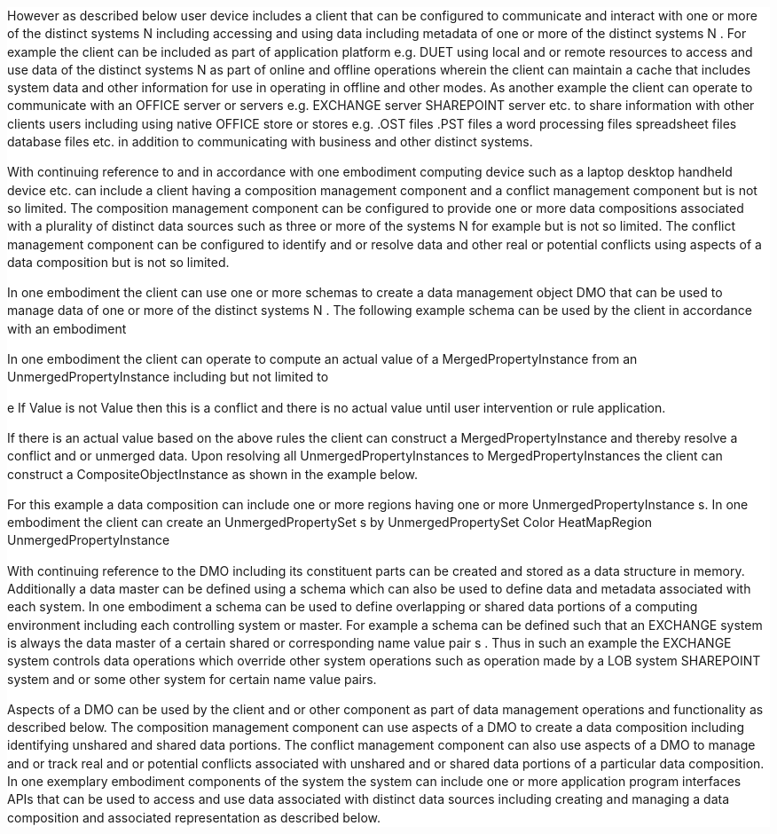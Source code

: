 However as described below user device includes a client that can be configured to communicate and interact with one or more of the distinct systems N including accessing and using data including metadata of one or more of the distinct systems N . For example the client can be included as part of application platform e.g. DUET using local and or remote resources to access and use data of the distinct systems N as part of online and offline operations wherein the client can maintain a cache that includes system data and other information for use in operating in offline and other modes. As another example the client can operate to communicate with an OFFICE server or servers e.g. EXCHANGE server SHAREPOINT server etc. to share information with other clients users including using native OFFICE store or stores e.g. .OST files .PST files a word processing files spreadsheet files database files etc. in addition to communicating with business and other distinct systems.

With continuing reference to and in accordance with one embodiment computing device such as a laptop desktop handheld device etc. can include a client having a composition management component and a conflict management component but is not so limited. The composition management component can be configured to provide one or more data compositions associated with a plurality of distinct data sources such as three or more of the systems N for example but is not so limited. The conflict management component can be configured to identify and or resolve data and other real or potential conflicts using aspects of a data composition but is not so limited.

In one embodiment the client can use one or more schemas to create a data management object DMO that can be used to manage data of one or more of the distinct systems N . The following example schema can be used by the client in accordance with an embodiment 

In one embodiment the client can operate to compute an actual value of a MergedPropertyInstance from an UnmergedPropertyInstance including but not limited to 

e If Value is not Value then this is a conflict and there is no actual value until user intervention or rule application.

If there is an actual value based on the above rules the client can construct a MergedPropertyInstance and thereby resolve a conflict and or unmerged data. Upon resolving all UnmergedPropertyInstances to MergedPropertyInstances the client can construct a CompositeObjectInstance as shown in the example below.

For this example a data composition can include one or more regions having one or more UnmergedPropertyInstance s. In one embodiment the client can create an UnmergedPropertySet s by UnmergedPropertySet Color HeatMapRegion UnmergedPropertyInstance 

With continuing reference to the DMO including its constituent parts can be created and stored as a data structure in memory. Additionally a data master can be defined using a schema which can also be used to define data and metadata associated with each system. In one embodiment a schema can be used to define overlapping or shared data portions of a computing environment including each controlling system or master. For example a schema can be defined such that an EXCHANGE system is always the data master of a certain shared or corresponding name value pair s . Thus in such an example the EXCHANGE system controls data operations which override other system operations such as operation made by a LOB system SHAREPOINT system and or some other system for certain name value pairs.

Aspects of a DMO can be used by the client and or other component as part of data management operations and functionality as described below. The composition management component can use aspects of a DMO to create a data composition including identifying unshared and shared data portions. The conflict management component can also use aspects of a DMO to manage and or track real and or potential conflicts associated with unshared and or shared data portions of a particular data composition. In one exemplary embodiment components of the system the system can include one or more application program interfaces APIs that can be used to access and use data associated with distinct data sources including creating and managing a data composition and associated representation as described below.
